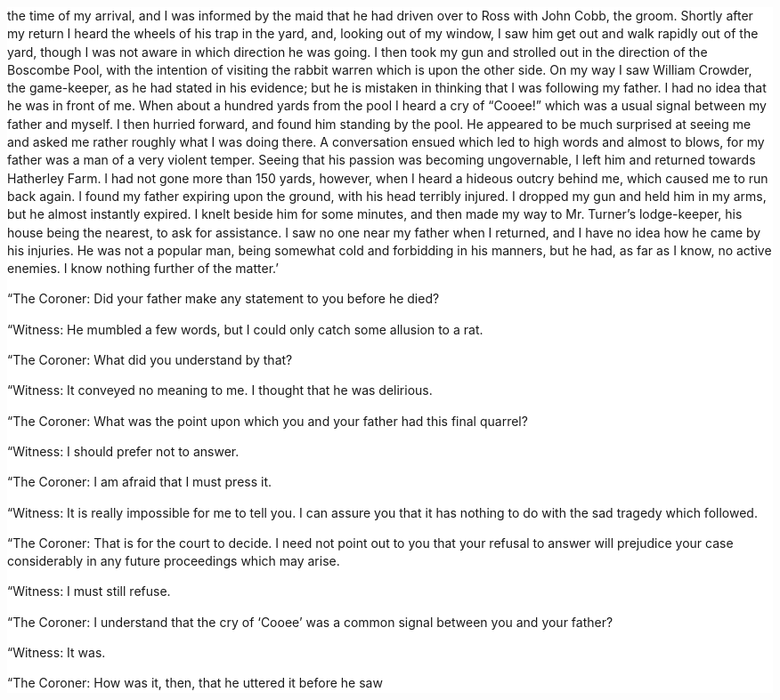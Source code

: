 the time of my arrival, and I was informed by the maid that he
had driven over to Ross with John Cobb, the groom. Shortly after
my return I heard the wheels of his trap in the yard, and,
looking out of my window, I saw him get out and walk rapidly out
of the yard, though I was not aware in which direction he was
going. I then took my gun and strolled out in the direction of
the Boscombe Pool, with the intention of visiting the rabbit
warren which is upon the other side. On my way I saw William
Crowder, the game-keeper, as he had stated in his evidence; but
he is mistaken in thinking that I was following my father. I had
no idea that he was in front of me. When about a hundred yards
from the pool I heard a cry of “Cooee!” which was a usual signal
between my father and myself. I then hurried forward, and found
him standing by the pool. He appeared to be much surprised at
seeing me and asked me rather roughly what I was doing there. A
conversation ensued which led to high words and almost to blows,
for my father was a man of a very violent temper. Seeing that his
passion was becoming ungovernable, I left him and returned
towards Hatherley Farm. I had not gone more than 150 yards,
however, when I heard a hideous outcry behind me, which caused me
to run back again. I found my father expiring upon the ground,
with his head terribly injured. I dropped my gun and held him in
my arms, but he almost instantly expired. I knelt beside him for
some minutes, and then made my way to Mr. Turner’s lodge-keeper,
his house being the nearest, to ask for assistance. I saw no one
near my father when I returned, and I have no idea how he came by
his injuries. He was not a popular man, being somewhat cold and
forbidding in his manners, but he had, as far as I know, no
active enemies. I know nothing further of the matter.’
</p><p>
“The Coroner: Did your father make any statement to you before
he died?
</p><p>
“Witness: He mumbled a few words, but I could only catch some
allusion to a rat.
</p><p>
“The Coroner: What did you understand by that?
</p><p>
“Witness: It conveyed no meaning to me. I thought that he was
delirious.
</p><p>
“The Coroner: What was the point upon which you and your father
had this final quarrel?
</p><p>
“Witness: I should prefer not to answer.
</p><p>
“The Coroner: I am afraid that I must press it.
</p><p>
“Witness: It is really impossible for me to tell you. I can
assure you that it has nothing to do with the sad tragedy which
followed.
</p><p>
“The Coroner: That is for the court to decide. I need not point
out to you that your refusal to answer will prejudice your case
considerably in any future proceedings which may arise.
</p><p>
“Witness: I must still refuse.
</p><p>
“The Coroner: I understand that the cry of ‘Cooee’ was a common
signal between you and your father?
</p><p>
“Witness: It was.
</p><p>
“The Coroner: How was it, then, that he uttered it before he saw